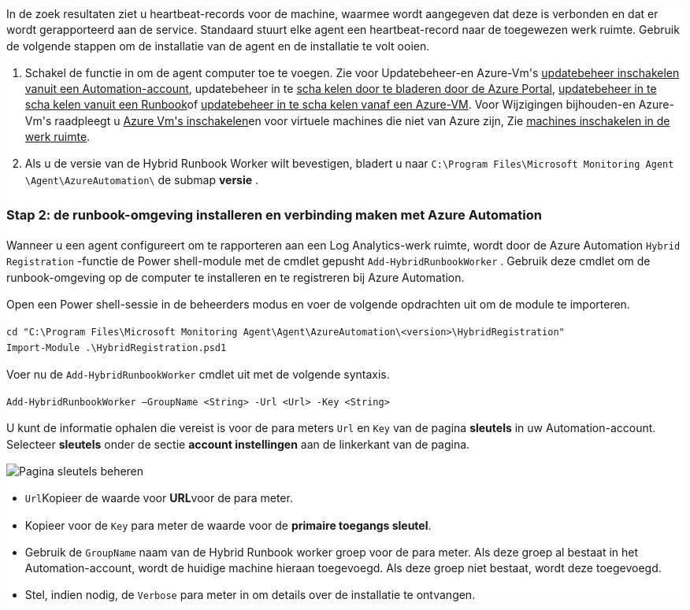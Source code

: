 In de zoek resultaten ziet u heartbeat-records voor de machine, waarmee wordt aangegeven dat deze is verbonden en dat er wordt gerapporteerd aan de service. Standaard stuurt elke agent een heartbeat-record naar de toegewezen werk ruimte. Gebruik de volgende stappen om de installatie van de agent en de installatie te volt ooien.

1. Schakel de functie in om de agent computer toe te voegen. Zie voor Updatebeheer-en Azure-Vm's [updatebeheer inschakelen vanuit een Automation-account](update-management/update-mgmt-enable-automation-account.md), updatebeheer in te [scha kelen door te bladeren door de Azure Portal](update-management/update-mgmt-enable-portal.md), [updatebeheer in te scha kelen vanuit een Runbook](update-management/update-mgmt-enable-runbook.md)of [updatebeheer in te scha kelen vanaf een Azure-VM](update-management/update-mgmt-enable-vm.md). Voor Wijzigingen bijhouden-en Azure-Vm's raadpleegt u [Azure Vm's inschakelen](automation-enable-changes-from-auto-acct.md#enable-azure-vms)en voor virtuele machines die niet van Azure zijn, Zie [machines inschakelen in de werk ruimte](automation-enable-changes-from-auto-acct.md#enable-machines-in-the-workspace).

2. Als u de versie van de Hybrid Runbook Worker wilt bevestigen, bladert u naar `C:\Program Files\Microsoft Monitoring Agent\Agent\AzureAutomation\` de submap **versie** .

### <a name="step-2---install-the-runbook-environment-and-connect-to-azure-automation"></a>Stap 2: de runbook-omgeving installeren en verbinding maken met Azure Automation

Wanneer u een agent configureert om te rapporteren aan een Log Analytics-werk ruimte, wordt door de Azure Automation `HybridRegistration` -functie de Power shell-module met de cmdlet gepusht `Add-HybridRunbookWorker` . Gebruik deze cmdlet om de runbook-omgeving op de computer te installeren en te registreren bij Azure Automation.

Open een Power shell-sessie in de beheerders modus en voer de volgende opdrachten uit om de module te importeren.

```powershell-interactive
cd "C:\Program Files\Microsoft Monitoring Agent\Agent\AzureAutomation\<version>\HybridRegistration"
Import-Module .\HybridRegistration.psd1
```

Voer nu de `Add-HybridRunbookWorker` cmdlet uit met de volgende syntaxis.

```powershell-interactive
Add-HybridRunbookWorker –GroupName <String> -Url <Url> -Key <String>
```

U kunt de informatie ophalen die vereist is voor de para meters `Url` en `Key` van de pagina **sleutels** in uw Automation-account. Selecteer **sleutels** onder de sectie **account instellingen** aan de linkerkant van de pagina.

![Pagina sleutels beheren](media/automation-hybrid-runbook-worker/elements-panel-keys.png)

* `Url`Kopieer de waarde voor **URL**voor de para meter.

* Kopieer voor de `Key` para meter de waarde voor de **primaire toegangs sleutel**.

* Gebruik de `GroupName` naam van de Hybrid Runbook worker groep voor de para meter. Als deze groep al bestaat in het Automation-account, wordt de huidige machine hieraan toegevoegd. Als deze groep niet bestaat, wordt deze toegevoegd.

* Stel, indien nodig, de `Verbose` para meter in om details over de installatie te ontvangen.
